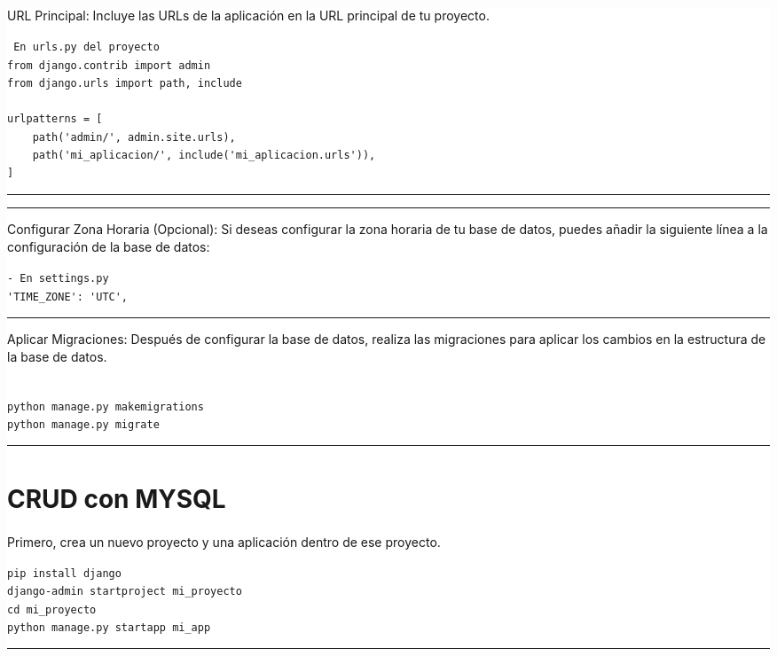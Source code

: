 URL Principal:
Incluye las URLs de la aplicación en la URL principal de tu proyecto.
```console
 En urls.py del proyecto
from django.contrib import admin
from django.urls import path, include

urlpatterns = [
    path('admin/', admin.site.urls),
    path('mi_aplicacion/', include('mi_aplicacion.urls')),
]

````
-------------------------------------------------------------------------------------------------------
-------------------------------------------------------------------------------------------------------

Configurar Zona Horaria (Opcional):
Si deseas configurar la zona horaria de tu base de datos, puedes añadir la siguiente línea a la configuración de la base de datos:

```console
- En settings.py
'TIME_ZONE': 'UTC',
````
-------------------------------------------------------------------------------------------------------

 Aplicar Migraciones:
Después de configurar la base de datos, realiza las migraciones para aplicar los cambios en la estructura de la base de datos.

```console

python manage.py makemigrations
python manage.py migrate

````

-------------------------------------------------------------------------------------------------------





# CRUD con MYSQL

Primero, crea un nuevo proyecto y una aplicación dentro de ese proyecto.
```console
pip install django
django-admin startproject mi_proyecto
cd mi_proyecto
python manage.py startapp mi_app

```
---------------------------------------------------------------------------------------------------------
